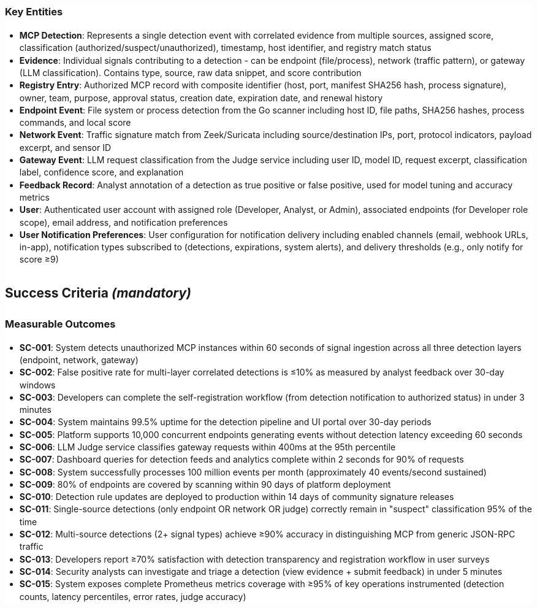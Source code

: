 ### Key Entities
            
- **MCP Detection**: Represents a single detection event with correlated evidence from multiple sources, assigned score, classification (authorized/suspect/unauthorized), timestamp, host identifier, and registry match status
- **Evidence**: Individual signals contributing to a detection - can be endpoint (file/process), network (traffic pattern), or gateway (LLM classification). Contains type, source, raw data snippet, and score contribution
- **Registry Entry**: Authorized MCP record with composite identifier (host, port, manifest SHA256 hash, process signature), owner, team, purpose, approval status, creation date, expiration date, and renewal history
- **Endpoint Event**: File system or process detection from the Go scanner including host ID, file paths, SHA256 hashes, process commands, and local score
- **Network Event**: Traffic signature match from Zeek/Suricata including source/destination IPs, port, protocol indicators, payload excerpt, and sensor ID
- **Gateway Event**: LLM request classification from the Judge service including user ID, model ID, request excerpt, classification label, confidence score, and explanation
- **Feedback Record**: Analyst annotation of a detection as true positive or false positive, used for model tuning and accuracy metrics
- **User**: Authenticated user account with assigned role (Developer, Analyst, or Admin), associated endpoints (for Developer role scope), email address, and notification preferences
- **User Notification Preferences**: User configuration for notification delivery including enabled channels (email, webhook URLs, in-app), notification types subscribed to (detections, expirations, system alerts), and delivery thresholds (e.g., only notify for score ≥9)

## Success Criteria *(mandatory)*

### Measurable Outcomes

- **SC-001**: System detects unauthorized MCP instances within 60 seconds of signal ingestion across all three detection layers (endpoint, network, gateway)
- **SC-002**: False positive rate for multi-layer correlated detections is ≤10% as measured by analyst feedback over 30-day windows
- **SC-003**: Developers can complete the self-registration workflow (from detection notification to authorized status) in under 3 minutes
- **SC-004**: System maintains 99.5% uptime for the detection pipeline and UI portal over 30-day periods
- **SC-005**: Platform supports 10,000 concurrent endpoints generating events without detection latency exceeding 60 seconds
- **SC-006**: LLM Judge service classifies gateway requests within 400ms at the 95th percentile
- **SC-007**: Dashboard queries for detection feeds and analytics complete within 2 seconds for 90% of requests
- **SC-008**: System successfully processes 100 million events per month (approximately 40 events/second sustained)
- **SC-009**: 80% of endpoints are covered by scanning within 90 days of platform deployment
- **SC-010**: Detection rule updates are deployed to production within 14 days of community signature releases
- **SC-011**: Single-source detections (only endpoint OR network OR judge) correctly remain in "suspect" classification 95% of the time
- **SC-012**: Multi-source detections (2+ signal types) achieve ≥90% accuracy in distinguishing MCP from generic JSON-RPC traffic
- **SC-013**: Developers report ≥70% satisfaction with detection transparency and registration workflow in user surveys
- **SC-014**: Security analysts can investigate and triage a detection (view evidence + submit feedback) in under 5 minutes
- **SC-015**: System exposes complete Prometheus metrics coverage with ≥95% of key operations instrumented (detection counts, latency percentiles, error rates, judge accuracy)
